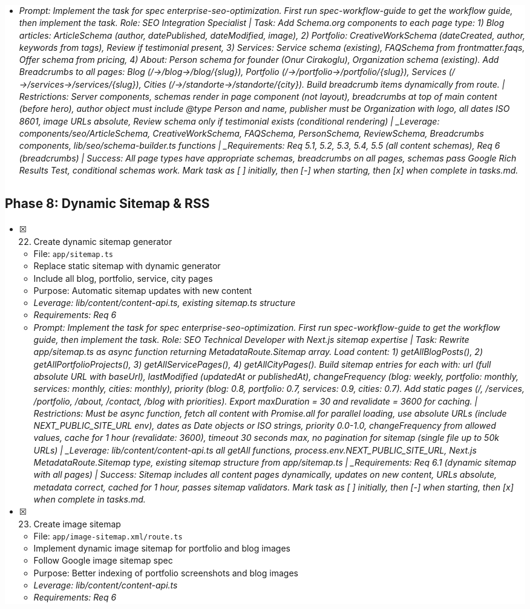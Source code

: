   - _Prompt: Implement the task for spec enterprise-seo-optimization. First run spec-workflow-guide to get the workflow guide, then implement the task. Role: SEO Integration Specialist | Task: Add Schema.org components to each page type: 1) Blog articles: ArticleSchema (author, datePublished, dateModified, image), 2) Portfolio: CreativeWorkSchema (dateCreated, author, keywords from tags), Review if testimonial present, 3) Services: Service schema (existing), FAQSchema from frontmatter.faqs, Offer schema from pricing, 4) About: Person schema for founder (Onur Cirakoglu), Organization schema (existing). Add Breadcrumbs to all pages: Blog (/→/blog→/blog/{slug}), Portfolio (/→/portfolio→/portfolio/{slug}), Services (/→/services→/services/{slug}), Cities (/→/standorte→/standorte/{city}). Build breadcrumb items dynamically from route. | Restrictions: Server components, schemas render in page component (not layout), breadcrumbs at top of main content (before hero), author object must include @type Person and name, publisher must be Organization with logo, all dates ISO 8601, image URLs absolute, Review schema only if testimonial exists (conditional rendering) | \_Leverage: components/seo/ArticleSchema, CreativeWorkSchema, FAQSchema, PersonSchema, ReviewSchema, Breadcrumbs components, lib/seo/schema-builder.ts functions | \_Requirements: Req 5.1, 5.2, 5.3, 5.4, 5.5 (all content schemas), Req 6 (breadcrumbs) | Success: All page types have appropriate schemas, breadcrumbs on all pages, schemas pass Google Rich Results Test, conditional schemas work. Mark task as [ ] initially, then [-] when starting, then [x] when complete in tasks.md._

## Phase 8: Dynamic Sitemap & RSS

- [x] 22. Create dynamic sitemap generator
  - File: `app/sitemap.ts`
  - Replace static sitemap with dynamic generator
  - Include all blog, portfolio, service, city pages
  - Purpose: Automatic sitemap updates with new content
  - _Leverage: lib/content/content-api.ts, existing sitemap.ts structure_
  - _Requirements: Req 6_
  - _Prompt: Implement the task for spec enterprise-seo-optimization. First run spec-workflow-guide to get the workflow guide, then implement the task. Role: SEO Technical Developer with Next.js sitemap expertise | Task: Rewrite app/sitemap.ts as async function returning MetadataRoute.Sitemap array. Load content: 1) getAllBlogPosts(), 2) getAllPortfolioProjects(), 3) getAllServicePages(), 4) getAllCityPages(). Build sitemap entries for each with: url (full absolute URL with baseUrl), lastModified (updatedAt or publishedAt), changeFrequency (blog: weekly, portfolio: monthly, services: monthly, cities: monthly), priority (blog: 0.8, portfolio: 0.7, services: 0.9, cities: 0.7). Add static pages (/, /services, /portfolio, /about, /contact, /blog with priorities). Export maxDuration = 30 and revalidate = 3600 for caching. | Restrictions: Must be async function, fetch all content with Promise.all for parallel loading, use absolute URLs (include NEXT_PUBLIC_SITE_URL env), dates as Date objects or ISO strings, priority 0.0-1.0, changeFrequency from allowed values, cache for 1 hour (revalidate: 3600), timeout 30 seconds max, no pagination for sitemap (single file up to 50k URLs) | \_Leverage: lib/content/content-api.ts all getAll functions, process.env.NEXT_PUBLIC_SITE_URL, Next.js MetadataRoute.Sitemap type, existing sitemap structure from app/sitemap.ts | \_Requirements: Req 6.1 (dynamic sitemap with all pages) | Success: Sitemap includes all content pages dynamically, updates on new content, URLs absolute, metadata correct, cached for 1 hour, passes sitemap validators. Mark task as [ ] initially, then [-] when starting, then [x] when complete in tasks.md._

- [x] 23. Create image sitemap
  - File: `app/image-sitemap.xml/route.ts`
  - Implement dynamic image sitemap for portfolio and blog images
  - Follow Google image sitemap spec
  - Purpose: Better indexing of portfolio screenshots and blog images
  - _Leverage: lib/content/content-api.ts_
  - _Requirements: Req 6_